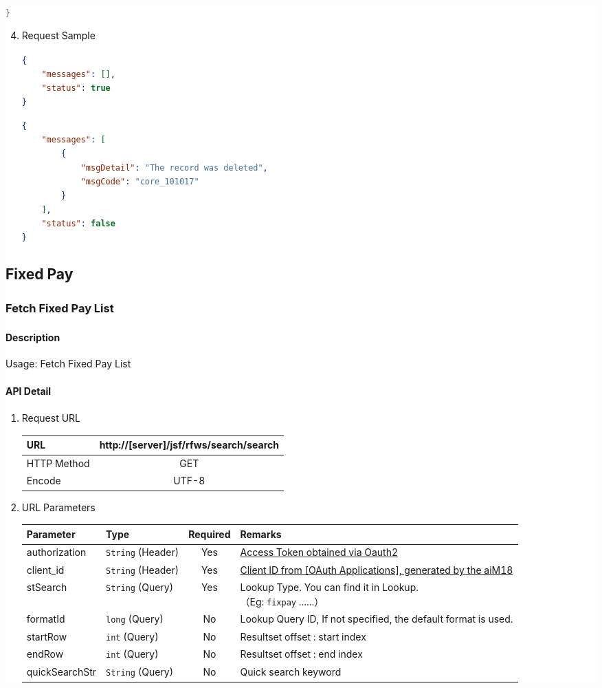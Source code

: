   ```java
   }
   ```

4. Request Sample

   ```json
   {
       "messages": [],
       "status": true
   }
   ```

   ```json
   {
       "messages": [
           {
               "msgDetail": "The record was deleted",
               "msgCode": "core_101017"
           }
       ],
       "status": false
   }
   ```

## Fixed Pay

### Fetch Fixed Pay List

#### Description

Usage: Fetch Fixed Pay List

#### API Detail

1. Request URL

   | URL       | http://[server]/jsf/rfws/search/search |
   | :-------- | :------------------------------------: |
   | HTTP Method |                  GET                   |
   | Encode      |                 UTF-8                  |

2. URL Parameters

   | Parameter             | Type                |  Required  | Remarks                                       |
   | -------------- | ----------------- | :--: | ---------------------------------------- |
   | authorization  | `String` (Header) |  Yes | [Access Token obtained via Oauth2](/pages/fe122f/#generate-access-token) |
   | client_id      | `String` (Header) |  Yes | [Client ID from [OAuth Applications], generated by the aiM18](/pages/fe122f/#register-your-app) |
   | stSearch       | `String` (Query)  |  Yes | Lookup Type. You can find it in Lookup.<br/>（Eg: `fixpay` ......） |
   | formatId       | `long` (Query)    |  No  | Lookup Query ID, If not specified, the default format is used. |
   | startRow       | `int` (Query)     |  No  | Resultset offset : start index                                 |
   | endRow         | `int` (Query)     |  No  | Resultset offset : end index                                 |
   | quickSearchStr | `String` (Query)  |  No  | Quick search keyword                                |

